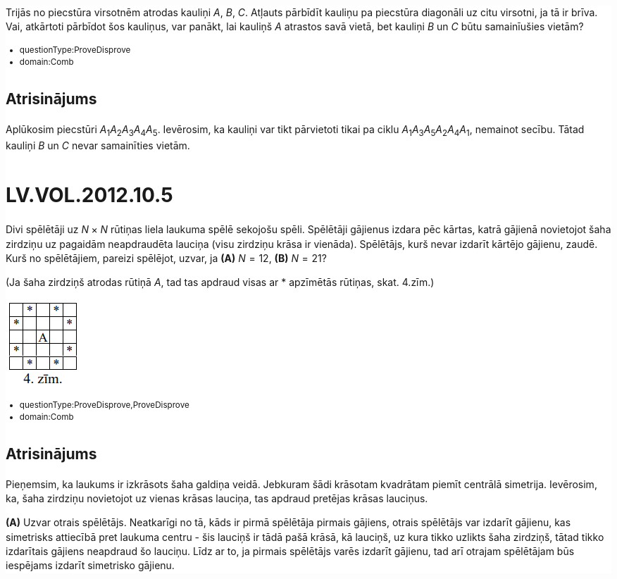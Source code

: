 Trijās no piecstūra virsotnēm atrodas kauliņi $A$, $B$, $C$. Atļauts pārbīdīt 
kauliņu pa piecstūra diagonāli uz citu virsotni, ja tā ir brīva. Vai, atkārtoti
pārbīdot šos kauliņus, var panākt, lai kauliņš $A$ atrastos savā vietā, bet 
kauliņi $B$ un $C$ būtu samainīušies vietām?

<small>

* questionType:ProveDisprove
* domain:Comb

</small>

## Atrisinājums

Aplūkosim piecstūri $A_{1}A_{2}A_{3}A_{4}A_{5}$. Ievērosim, ka kauliņi var tikt
pārvietoti tikai pa ciklu $A_{1}A_{3}A_{5}A_{2}A_{4}A_{1}$, nemainot secību. 
Tātad kauliņi $B$ un $C$ nevar samainīties vietām.



# <lo-sample/> LV.VOL.2012.10.5

Divi spēlētāji uz $N \times N$ rūtiņas liela laukuma spēlē sekojošu spēli. 
Spēlētāji gājienus izdara pēc kārtas, katrā gājienā novietojot šaha zirdziņu uz
pagaidām neapdraudēta lauciņa (visu zirdziņu krāsa ir vienāda). Spēlētājs, kurš
nevar izdarīt kārtējo gājienu, zaudē. Kurš no spēlētājiem, pareizi spēlējot, 
uzvar, ja **(A)** $N=12$, **(B)** $N=21$?

(Ja šaha zirdziņš atrodas rūtiņā $A$, tad tas apdraud visas ar $\ast$ apzīmētās
rūtiņas, skat. 4.zīm.)

![](LV.VOL.2012.10.5.png)

<small>

* questionType:ProveDisprove,ProveDisprove
* domain:Comb

</small>

## Atrisinājums

Pieņemsim, ka laukums ir izkrāsots šaha galdiņa veidā. Jebkuram šādi krāsotam 
kvadrātam piemīt centrālā simetrija. Ievērosim, ka, šaha zirdziņu novietojot uz
vienas krāsas lauciņa, tas apdraud pretējas krāsas lauciņus.

**(A)** Uzvar otrais spēlētājs. Neatkarīgi no tā, kāds ir pirmā spēlētāja 
pirmais gājiens, otrais spēlētājs var izdarīt gājienu, kas simetrisks attiecībā
pret laukuma centru - šis lauciņš ir tādā pašā krāsā, kā lauciņš, uz kura tikko
uzlikts šaha zirdziņš, tātad tikko izdarītais gājiens neapdraud šo lauciņu. 
Līdz ar to, ja pirmais spēlētājs varēs izdarīt gājienu, tad arī otrajam 
spēlētājam būs iespējams izdarīt simetrisko gājienu.
